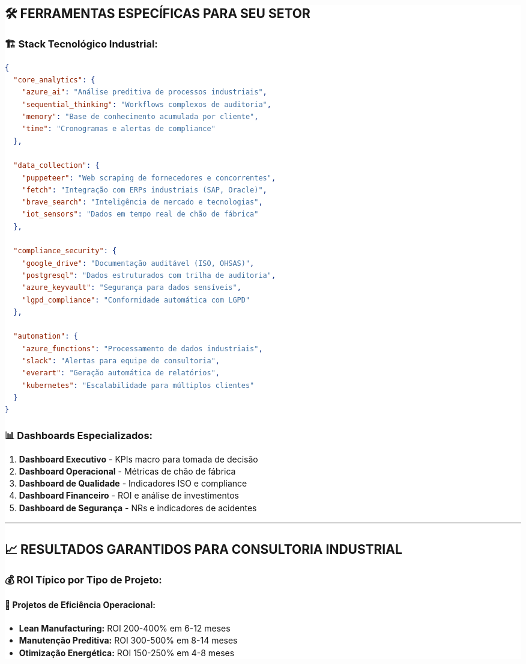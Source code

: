 
## 🛠️ **FERRAMENTAS ESPECÍFICAS PARA SEU SETOR**

### 🏗️ **Stack Tecnológico Industrial:**
```json
{
  "core_analytics": {
    "azure_ai": "Análise preditiva de processos industriais",
    "sequential_thinking": "Workflows complexos de auditoria",
    "memory": "Base de conhecimento acumulada por cliente",
    "time": "Cronogramas e alertas de compliance"
  },
  
  "data_collection": {
    "puppeteer": "Web scraping de fornecedores e concorrentes",
    "fetch": "Integração com ERPs industriais (SAP, Oracle)",
    "brave_search": "Inteligência de mercado e tecnologias",
    "iot_sensors": "Dados em tempo real de chão de fábrica"
  },
  
  "compliance_security": {
    "google_drive": "Documentação auditável (ISO, OHSAS)",
    "postgresql": "Dados estruturados com trilha de auditoria",
    "azure_keyvault": "Segurança para dados sensíveis",
    "lgpd_compliance": "Conformidade automática com LGPD"
  },
  
  "automation": {
    "azure_functions": "Processamento de dados industriais",
    "slack": "Alertas para equipe de consultoria",
    "everart": "Geração automática de relatórios",
    "kubernetes": "Escalabilidade para múltiplos clientes"
  }
}
```

### 📊 **Dashboards Especializados:**
1. **Dashboard Executivo** - KPIs macro para tomada de decisão
2. **Dashboard Operacional** - Métricas de chão de fábrica
3. **Dashboard de Qualidade** - Indicadores ISO e compliance
4. **Dashboard Financeiro** - ROI e análise de investimentos
5. **Dashboard de Segurança** - NRs e indicadores de acidentes

---

## 📈 **RESULTADOS GARANTIDOS PARA CONSULTORIA INDUSTRIAL**

### 💰 **ROI Típico por Tipo de Projeto:**

#### 🔧 **Projetos de Eficiência Operacional:**
- **Lean Manufacturing:** ROI 200-400% em 6-12 meses
- **Manutenção Preditiva:** ROI 300-500% em 8-14 meses
- **Otimização Energética:** ROI 150-250% em 4-8 meses
